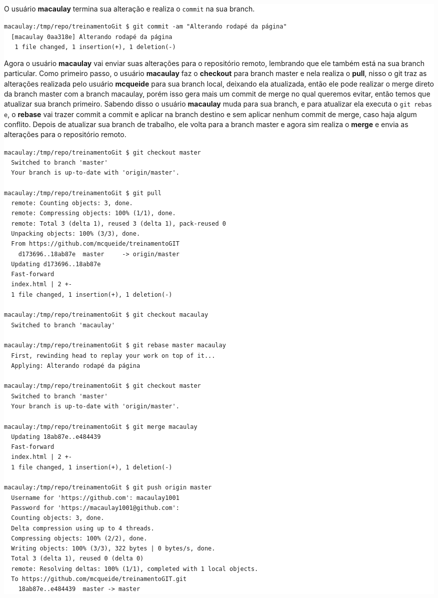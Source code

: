 O usuário **macaulay** termina sua alteração e realiza o `commit` na sua branch.

```shell
macaulay:/tmp/repo/treinamentoGit $ git commit -am "Alterando rodapé da página"
  [macaulay 0aa318e] Alterando rodapé da página
   1 file changed, 1 insertion(+), 1 deletion(-)
```

Agora o usuário **macaulay** vai enviar suas alterações para o repositório remoto, lembrando que ele também está na sua branch particular. Como primeiro passo, o usuário **macaulay** faz o **checkout** para branch master e nela realiza o **pull**, nisso o git traz as alterações realizada pelo usuário **mcqueide** para sua branch local, deixando ela atualizada, então ele pode realizar o merge direto da branch master com a branch macaulay, porém isso gera mais um commit de merge no qual queremos evitar, então temos que atualizar sua branch primeiro. Sabendo disso o usuário **macaulay** muda para sua branch, e para atualizar ela executa o `git rebase`, o **rebase** vai trazer commit a commit e aplicar na branch destino e sem aplicar nenhum commit de merge, caso haja algum conflito. Depois de atualizar sua branch de trabalho, ele volta para a branch master e agora sim realiza o **merge** e envia as alterações para o repositório remoto.

```shell
macaulay:/tmp/repo/treinamentoGit $ git checkout master
  Switched to branch 'master'
  Your branch is up-to-date with 'origin/master'.

macaulay:/tmp/repo/treinamentoGit $ git pull
  remote: Counting objects: 3, done.
  remote: Compressing objects: 100% (1/1), done.
  remote: Total 3 (delta 1), reused 3 (delta 1), pack-reused 0
  Unpacking objects: 100% (3/3), done.
  From https://github.com/mcqueide/treinamentoGIT
    d173696..18ab87e  master     -> origin/master
  Updating d173696..18ab87e
  Fast-forward
  index.html | 2 +-
  1 file changed, 1 insertion(+), 1 deletion(-)

macaulay:/tmp/repo/treinamentoGit $ git checkout macaulay
  Switched to branch 'macaulay'

macaulay:/tmp/repo/treinamentoGit $ git rebase master macaulay
  First, rewinding head to replay your work on top of it...
  Applying: Alterando rodapé da página

macaulay:/tmp/repo/treinamentoGit $ git checkout master
  Switched to branch 'master'
  Your branch is up-to-date with 'origin/master'.

macaulay:/tmp/repo/treinamentoGit $ git merge macaulay
  Updating 18ab87e..e484439
  Fast-forward
  index.html | 2 +-
  1 file changed, 1 insertion(+), 1 deletion(-)

macaulay:/tmp/repo/treinamentoGit $ git push origin master
  Username for 'https://github.com': macaulay1001
  Password for 'https://macaulay1001@github.com':
  Counting objects: 3, done.
  Delta compression using up to 4 threads.
  Compressing objects: 100% (2/2), done.
  Writing objects: 100% (3/3), 322 bytes | 0 bytes/s, done.
  Total 3 (delta 1), reused 0 (delta 0)
  remote: Resolving deltas: 100% (1/1), completed with 1 local objects.
  To https://github.com/mcqueide/treinamentoGIT.git
    18ab87e..e484439  master -> master
```
